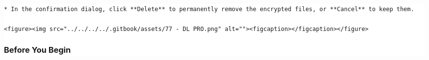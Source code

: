     * In the confirmation dialog, click **Delete** to permanently remove the encrypted files, or **Cancel** to keep them.

    <figure><img src="../../../../.gitbook/assets/77 - DL PRO.png" alt=""><figcaption></figcaption></figure>













































### Before You Begin <a href="#before-you-begin" id="before-you-begin"></a>
